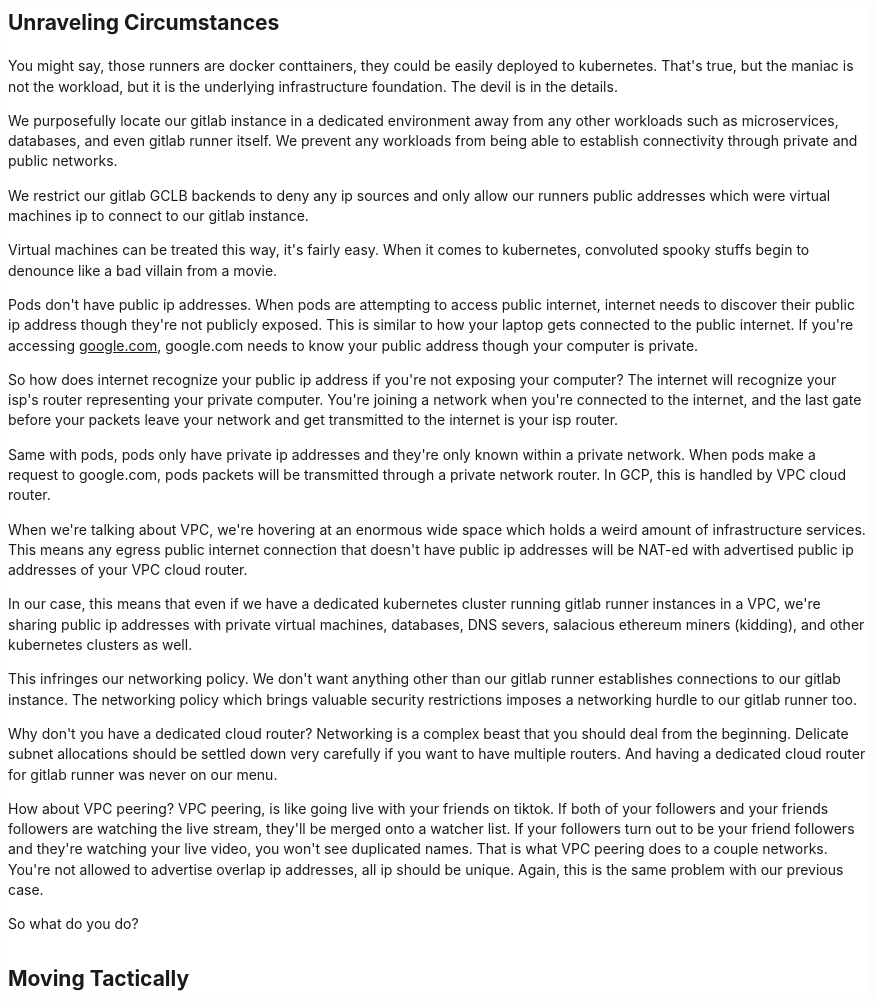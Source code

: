 ## Unraveling Circumstances

You might say, those runners are docker conttainers, they could be easily deployed to kubernetes. That's true, but the maniac is not the workload, but it is the underlying infrastructure foundation. The devil is in the details.

We purposefully locate our gitlab instance in a dedicated environment away from any other workloads such as microservices, databases, and even gitlab runner itself. We prevent any workloads from being able to establish connectivity through private and public networks.

We restrict our gitlab GCLB backends to deny any ip sources and only allow our runners public addresses which were virtual machines ip to connect to our gitlab instance.

Virtual machines can be treated this way, it's fairly easy. When it comes to kubernetes, convoluted spooky stuffs begin to denounce like a bad villain from a movie.

Pods don't have public ip addresses. When pods are attempting to access public internet, internet needs to discover their public ip address though they're not publicly exposed. This is similar to how your laptop gets connected to the public internet. If you're accessing [google.com](http://google.com), google.com needs to know your public address though your computer is private.

So how does internet recognize your public ip address if you're not exposing your computer? The internet will recognize your isp's router representing your private computer. You're joining a network when you're connected to the internet, and the last gate before your packets leave your network and get transmitted to the internet is your isp router.

Same with pods, pods only have private ip addresses and they're only known within a private network. When pods make a request to google.com, pods packets will be transmitted through a private network router. In GCP, this is handled by VPC cloud router.

When we're talking about VPC, we're hovering at an enormous wide space which holds a weird amount of infrastructure services. This means any egress public internet connection that doesn't have public ip addresses will be NAT-ed with advertised public ip addresses of your VPC cloud router.

In our case, this means that even if we have a dedicated kubernetes cluster running gitlab runner instances in a VPC, we're sharing public ip addresses with private virtual machines, databases, DNS severs, salacious ethereum miners (kidding), and other kubernetes clusters as well.

This infringes our networking policy. We don't want anything other than our gitlab runner establishes connections to our gitlab instance. The networking policy which brings valuable security restrictions imposes a networking hurdle to our gitlab runner too.

Why don't you have a dedicated cloud router? Networking is a complex beast that you should deal from the beginning. Delicate subnet allocations should be settled down very carefully if you want to have multiple routers. And having a dedicated cloud router for gitlab runner was never on our menu.

How about VPC peering? VPC peering, is like going live with your friends on tiktok. If both of your followers and your friends followers are watching the live stream, they'll be merged onto a watcher list. If your followers turn out to be your friend followers and they're watching your live video, you won't see duplicated names. That is what VPC peering does to a couple networks. You're not allowed to advertise overlap ip addresses, all ip should be unique. Again, this is the same problem with our previous case.

So what do you do?

## Moving Tactically
